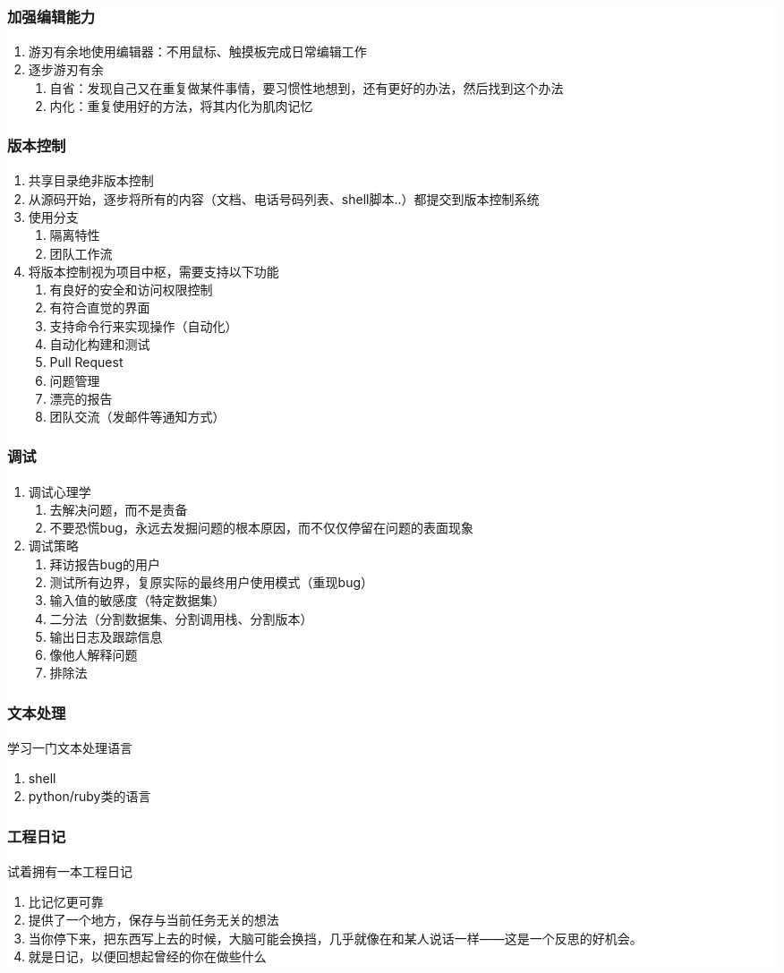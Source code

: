 ### 加强编辑能力

1. 游刃有余地使用编辑器：不用鼠标、触摸板完成日常编辑工作
2. 逐步游刃有余
   1. 自省：发现自己又在重复做某件事情，要习惯性地想到，还有更好的办法，然后找到这个办法
   2. 内化：重复使用好的方法，将其内化为肌肉记忆

### 版本控制

1. 共享目录绝非版本控制
2. 从源码开始，逐步将所有的内容（文档、电话号码列表、shell脚本..）都提交到版本控制系统
3. 使用分支
   1. 隔离特性
   2. 团队工作流
4. 将版本控制视为项目中枢，需要支持以下功能
   1. 有良好的安全和访问权限控制
   2. 有符合直觉的界面
   3. 支持命令行来实现操作（自动化）
   4. 自动化构建和测试
   5. Pull Request
   6. 问题管理
   7. 漂亮的报告
   8. 团队交流（发邮件等通知方式）

### 调试

1. 调试心理学
   1. 去解决问题，而不是责备
   2. 不要恐慌bug，永远去发掘问题的根本原因，而不仅仅停留在问题的表面现象
2. 调试策略
   1. 拜访报告bug的用户
   2. 测试所有边界，复原实际的最终用户使用模式（重现bug）
   3. 输入值的敏感度（特定数据集）
   4. 二分法（分割数据集、分割调用栈、分割版本）
   5. 输出日志及跟踪信息
   6. 像他人解释问题
   7. 排除法

### 文本处理

学习一门文本处理语言

1. shell
2. python/ruby类的语言

### 工程日记

试着拥有一本工程日记

1. 比记忆更可靠
2. 提供了一个地方，保存与当前任务无关的想法
3. 当你停下来，把东西写上去的时候，大脑可能会换挡，几乎就像在和某人说话一样——这是一个反思的好机会。
4. 就是日记，以便回想起曾经的你在做些什么
